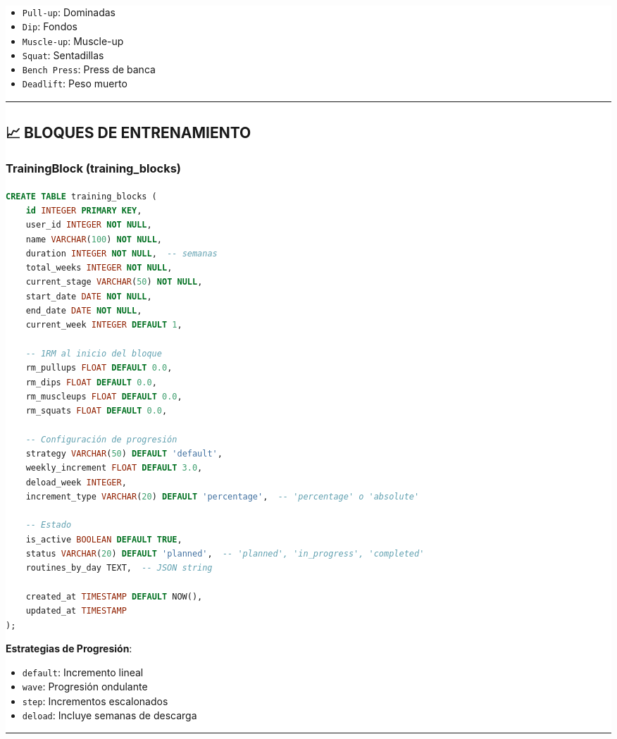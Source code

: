- `Pull-up`: Dominadas
- `Dip`: Fondos
- `Muscle-up`: Muscle-up
- `Squat`: Sentadillas
- `Bench Press`: Press de banca
- `Deadlift`: Peso muerto

---

## 📈 BLOQUES DE ENTRENAMIENTO

### TrainingBlock (training_blocks)

```sql
CREATE TABLE training_blocks (
    id INTEGER PRIMARY KEY,
    user_id INTEGER NOT NULL,
    name VARCHAR(100) NOT NULL,
    duration INTEGER NOT NULL,  -- semanas
    total_weeks INTEGER NOT NULL,
    current_stage VARCHAR(50) NOT NULL,
    start_date DATE NOT NULL,
    end_date DATE NOT NULL,
    current_week INTEGER DEFAULT 1,

    -- 1RM al inicio del bloque
    rm_pullups FLOAT DEFAULT 0.0,
    rm_dips FLOAT DEFAULT 0.0,
    rm_muscleups FLOAT DEFAULT 0.0,
    rm_squats FLOAT DEFAULT 0.0,

    -- Configuración de progresión
    strategy VARCHAR(50) DEFAULT 'default',
    weekly_increment FLOAT DEFAULT 3.0,
    deload_week INTEGER,
    increment_type VARCHAR(20) DEFAULT 'percentage',  -- 'percentage' o 'absolute'

    -- Estado
    is_active BOOLEAN DEFAULT TRUE,
    status VARCHAR(20) DEFAULT 'planned',  -- 'planned', 'in_progress', 'completed'
    routines_by_day TEXT,  -- JSON string

    created_at TIMESTAMP DEFAULT NOW(),
    updated_at TIMESTAMP
);
```

**Estrategias de Progresión**:

- `default`: Incremento lineal
- `wave`: Progresión ondulante
- `step`: Incrementos escalonados
- `deload`: Incluye semanas de descarga

---